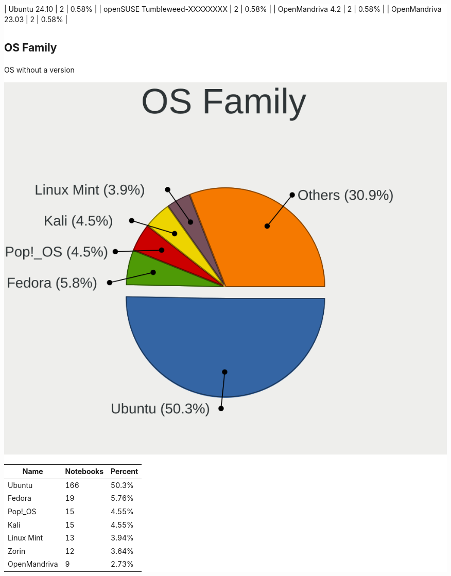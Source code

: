 | Ubuntu 24.10                 | 2         | 0.58%   |
| openSUSE Tumbleweed-XXXXXXXX | 2         | 0.58%   |
| OpenMandriva 4.2             | 2         | 0.58%   |
| OpenMandriva 23.03           | 2         | 0.58%   |

OS Family
---------

OS without a version

![OS Family](./images/pie_chart/os_family.svg)


| Name         | Notebooks | Percent |
|--------------|-----------|---------|
| Ubuntu       | 166       | 50.3%   |
| Fedora       | 19        | 5.76%   |
| Pop!_OS      | 15        | 4.55%   |
| Kali         | 15        | 4.55%   |
| Linux Mint   | 13        | 3.94%   |
| Zorin        | 12        | 3.64%   |
| OpenMandriva | 9         | 2.73%   |